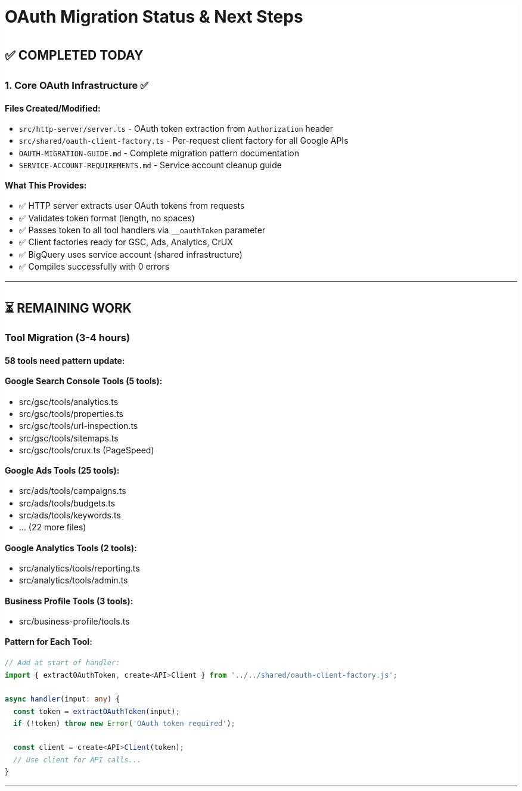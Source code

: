 # OAuth Migration Status & Next Steps

## ✅ COMPLETED TODAY

### 1. Core OAuth Infrastructure ✅
**Files Created/Modified:**
- `src/http-server/server.ts` - OAuth token extraction from `Authorization` header
- `src/shared/oauth-client-factory.ts` - Per-request client factory for all Google APIs
- `OAUTH-MIGRATION-GUIDE.md` - Complete migration pattern documentation
- `SERVICE-ACCOUNT-REQUIREMENTS.md` - Service account cleanup guide

**What This Provides:**
- ✅ HTTP server extracts user OAuth tokens from requests
- ✅ Validates token format (length, no spaces)
- ✅ Passes token to all tool handlers via `__oauthToken` parameter
- ✅ Client factories ready for GSC, Ads, Analytics, CrUX
- ✅ BigQuery uses service account (shared infrastructure)
- ✅ Compiles successfully with 0 errors

---

## ⏳ REMAINING WORK

### Tool Migration (3-4 hours)
**58 tools need pattern update:**

**Google Search Console Tools (5 tools):**
- src/gsc/tools/analytics.ts
- src/gsc/tools/properties.ts
- src/gsc/tools/url-inspection.ts
- src/gsc/tools/sitemaps.ts
- src/gsc/tools/crux.ts (PageSpeed)

**Google Ads Tools (25 tools):**
- src/ads/tools/campaigns.ts
- src/ads/tools/budgets.ts
- src/ads/tools/keywords.ts
- ... (22 more files)

**Google Analytics Tools (2 tools):**
- src/analytics/tools/reporting.ts
- src/analytics/tools/admin.ts

**Business Profile Tools (3 tools):**
- src/business-profile/tools.ts

**Pattern for Each Tool:**
```typescript
// Add at start of handler:
import { extractOAuthToken, create<API>Client } from '../../shared/oauth-client-factory.js';

async handler(input: any) {
  const token = extractOAuthToken(input);
  if (!token) throw new Error('OAuth token required');

  const client = create<API>Client(token);
  // Use client for API calls...
}
```

---